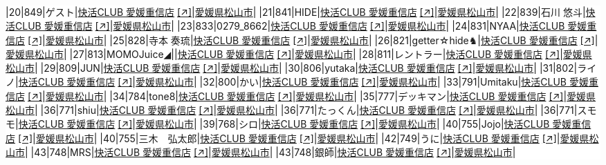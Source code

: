 |20|849|<span class="rank-name-pd">ゲスト</span>|<a href="/darts/rank/shops/62963.html">快活CLUB 愛媛重信店</a> <a href="https://vs.phoenixdarts.com/jp/shop/shopDetailInfo/s_62963?s_seq=62963">[↗]</a>|<a href="/darts/rank/愛媛県/松山市">愛媛県松山市</a>|
|21|841|<span class="rank-name-pd">HIDE</span>|<a href="/darts/rank/shops/62963.html">快活CLUB 愛媛重信店</a> <a href="https://vs.phoenixdarts.com/jp/shop/shopDetailInfo/s_62963?s_seq=62963">[↗]</a>|<a href="/darts/rank/愛媛県/松山市">愛媛県松山市</a>|
|22|839|<span class="rank-name-pd">石川 悠斗</span>|<a href="/darts/rank/shops/62963.html">快活CLUB 愛媛重信店</a> <a href="https://vs.phoenixdarts.com/jp/shop/shopDetailInfo/s_62963?s_seq=62963">[↗]</a>|<a href="/darts/rank/愛媛県/松山市">愛媛県松山市</a>|
|23|833|<span class="rank-name-pd">0279_8662</span>|<a href="/darts/rank/shops/62963.html">快活CLUB 愛媛重信店</a> <a href="https://vs.phoenixdarts.com/jp/shop/shopDetailInfo/s_62963?s_seq=62963">[↗]</a>|<a href="/darts/rank/愛媛県/松山市">愛媛県松山市</a>|
|24|831|<span class="rank-name-pd">NYAA</span>|<a href="/darts/rank/shops/62963.html">快活CLUB 愛媛重信店</a> <a href="https://vs.phoenixdarts.com/jp/shop/shopDetailInfo/s_62963?s_seq=62963">[↗]</a>|<a href="/darts/rank/愛媛県/松山市">愛媛県松山市</a>|
|25|828|<span class="rank-name-pd">寺本 奏琉</span>|<a href="/darts/rank/shops/62963.html">快活CLUB 愛媛重信店</a> <a href="https://vs.phoenixdarts.com/jp/shop/shopDetailInfo/s_62963?s_seq=62963">[↗]</a>|<a href="/darts/rank/愛媛県/松山市">愛媛県松山市</a>|
|26|821|<span class="rank-name-pd">getter☆hide♞</span>|<a href="/darts/rank/shops/62963.html">快活CLUB 愛媛重信店</a> <a href="https://vs.phoenixdarts.com/jp/shop/shopDetailInfo/s_62963?s_seq=62963">[↗]</a>|<a href="/darts/rank/愛媛県/松山市">愛媛県松山市</a>|
|27|813|<span class="rank-name-pd">MOMOJuice◢&#124;</span>|<a href="/darts/rank/shops/62963.html">快活CLUB 愛媛重信店</a> <a href="https://vs.phoenixdarts.com/jp/shop/shopDetailInfo/s_62963?s_seq=62963">[↗]</a>|<a href="/darts/rank/愛媛県/松山市">愛媛県松山市</a>|
|28|811|<span class="rank-name-pd">レントラー</span>|<a href="/darts/rank/shops/62963.html">快活CLUB 愛媛重信店</a> <a href="https://vs.phoenixdarts.com/jp/shop/shopDetailInfo/s_62963?s_seq=62963">[↗]</a>|<a href="/darts/rank/愛媛県/松山市">愛媛県松山市</a>|
|29|809|<span class="rank-name-pd">JUN</span>|<a href="/darts/rank/shops/62963.html">快活CLUB 愛媛重信店</a> <a href="https://vs.phoenixdarts.com/jp/shop/shopDetailInfo/s_62963?s_seq=62963">[↗]</a>|<a href="/darts/rank/愛媛県/松山市">愛媛県松山市</a>|
|30|806|<span class="rank-name-pd">yutaka</span>|<a href="/darts/rank/shops/62963.html">快活CLUB 愛媛重信店</a> <a href="https://vs.phoenixdarts.com/jp/shop/shopDetailInfo/s_62963?s_seq=62963">[↗]</a>|<a href="/darts/rank/愛媛県/松山市">愛媛県松山市</a>|
|31|802|<span class="rank-name-pd">ライノ</span>|<a href="/darts/rank/shops/62963.html">快活CLUB 愛媛重信店</a> <a href="https://vs.phoenixdarts.com/jp/shop/shopDetailInfo/s_62963?s_seq=62963">[↗]</a>|<a href="/darts/rank/愛媛県/松山市">愛媛県松山市</a>|
|32|800|<span class="rank-name-pd">かい</span>|<a href="/darts/rank/shops/62963.html">快活CLUB 愛媛重信店</a> <a href="https://vs.phoenixdarts.com/jp/shop/shopDetailInfo/s_62963?s_seq=62963">[↗]</a>|<a href="/darts/rank/愛媛県/松山市">愛媛県松山市</a>|
|33|791|<span class="rank-name-pd">Umitaku</span>|<a href="/darts/rank/shops/62963.html">快活CLUB 愛媛重信店</a> <a href="https://vs.phoenixdarts.com/jp/shop/shopDetailInfo/s_62963?s_seq=62963">[↗]</a>|<a href="/darts/rank/愛媛県/松山市">愛媛県松山市</a>|
|34|784|<span class="rank-name-pd">tone8</span>|<a href="/darts/rank/shops/62963.html">快活CLUB 愛媛重信店</a> <a href="https://vs.phoenixdarts.com/jp/shop/shopDetailInfo/s_62963?s_seq=62963">[↗]</a>|<a href="/darts/rank/愛媛県/松山市">愛媛県松山市</a>|
|35|777|<span class="rank-name-pd">デッキマン</span>|<a href="/darts/rank/shops/62963.html">快活CLUB 愛媛重信店</a> <a href="https://vs.phoenixdarts.com/jp/shop/shopDetailInfo/s_62963?s_seq=62963">[↗]</a>|<a href="/darts/rank/愛媛県/松山市">愛媛県松山市</a>|
|36|771|<span class="rank-name-pd">shiu</span>|<a href="/darts/rank/shops/62963.html">快活CLUB 愛媛重信店</a> <a href="https://vs.phoenixdarts.com/jp/shop/shopDetailInfo/s_62963?s_seq=62963">[↗]</a>|<a href="/darts/rank/愛媛県/松山市">愛媛県松山市</a>|
|36|771|<span class="rank-name-pd">たっくん</span>|<a href="/darts/rank/shops/62963.html">快活CLUB 愛媛重信店</a> <a href="https://vs.phoenixdarts.com/jp/shop/shopDetailInfo/s_62963?s_seq=62963">[↗]</a>|<a href="/darts/rank/愛媛県/松山市">愛媛県松山市</a>|
|36|771|<span class="rank-name-pd">スモモ</span>|<a href="/darts/rank/shops/62963.html">快活CLUB 愛媛重信店</a> <a href="https://vs.phoenixdarts.com/jp/shop/shopDetailInfo/s_62963?s_seq=62963">[↗]</a>|<a href="/darts/rank/愛媛県/松山市">愛媛県松山市</a>|
|39|768|<span class="rank-name-pd">シロ</span>|<a href="/darts/rank/shops/62963.html">快活CLUB 愛媛重信店</a> <a href="https://vs.phoenixdarts.com/jp/shop/shopDetailInfo/s_62963?s_seq=62963">[↗]</a>|<a href="/darts/rank/愛媛県/松山市">愛媛県松山市</a>|
|40|755|<span class="rank-name-pd">Jojo</span>|<a href="/darts/rank/shops/62963.html">快活CLUB 愛媛重信店</a> <a href="https://vs.phoenixdarts.com/jp/shop/shopDetailInfo/s_62963?s_seq=62963">[↗]</a>|<a href="/darts/rank/愛媛県/松山市">愛媛県松山市</a>|
|40|755|<span class="rank-name-pd">三木　弘太郎</span>|<a href="/darts/rank/shops/62963.html">快活CLUB 愛媛重信店</a> <a href="https://vs.phoenixdarts.com/jp/shop/shopDetailInfo/s_62963?s_seq=62963">[↗]</a>|<a href="/darts/rank/愛媛県/松山市">愛媛県松山市</a>|
|42|749|<span class="rank-name-pd">うに</span>|<a href="/darts/rank/shops/62963.html">快活CLUB 愛媛重信店</a> <a href="https://vs.phoenixdarts.com/jp/shop/shopDetailInfo/s_62963?s_seq=62963">[↗]</a>|<a href="/darts/rank/愛媛県/松山市">愛媛県松山市</a>|
|43|748|<span class="rank-name-pd">MRS</span>|<a href="/darts/rank/shops/62963.html">快活CLUB 愛媛重信店</a> <a href="https://vs.phoenixdarts.com/jp/shop/shopDetailInfo/s_62963?s_seq=62963">[↗]</a>|<a href="/darts/rank/愛媛県/松山市">愛媛県松山市</a>|
|43|748|<span class="rank-name-pd">銀師</span>|<a href="/darts/rank/shops/62963.html">快活CLUB 愛媛重信店</a> <a href="https://vs.phoenixdarts.com/jp/shop/shopDetailInfo/s_62963?s_seq=62963">[↗]</a>|<a href="/darts/rank/愛媛県/松山市">愛媛県松山市</a>|